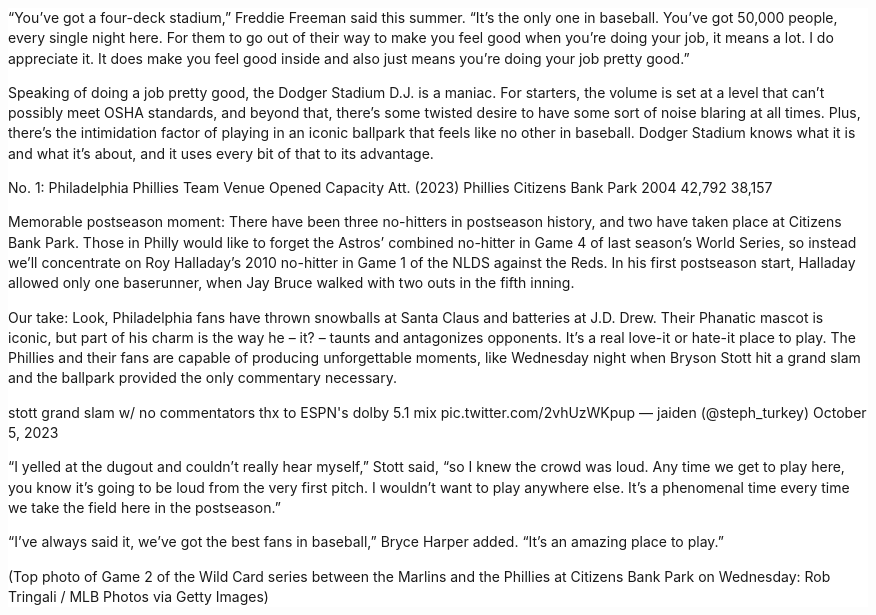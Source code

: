 “You’ve got a four-deck stadium,” Freddie Freeman said this summer. “It’s the only one in baseball. You’ve got 50,000 people, every single night here. For them to go out of their way to make you feel good when you’re doing your job, it means a lot. I do appreciate it. It does make you feel good inside and also just means you’re doing your job pretty good.”

Speaking of doing a job pretty good, the Dodger Stadium D.J. is a maniac. For starters, the volume is set at a level that can’t possibly meet OSHA standards, and beyond that, there’s some twisted desire to have some sort of noise blaring at all times. Plus, there’s the intimidation factor of playing in an iconic ballpark that feels like no other in baseball. Dodger Stadium knows what it is and what it’s about, and it uses every bit of that to its advantage.

No. 1: Philadelphia Phillies Team Venue Opened Capacity Att. (2023) Phillies Citizens Bank Park 2004 42,792 38,157

Memorable postseason moment: There have been three no-hitters in postseason history, and two have taken place at Citizens Bank Park. Those in Philly would like to forget the Astros’ combined no-hitter in Game 4 of last season’s World Series, so instead we’ll concentrate on Roy Halladay’s 2010 no-hitter in Game 1 of the NLDS against the Reds. In his first postseason start, Halladay allowed only one baserunner, when Jay Bruce walked with two outs in the fifth inning.

Our take: Look, Philadelphia fans have thrown snowballs at Santa Claus and batteries at J.D. Drew. Their Phanatic mascot is iconic, but part of his charm is the way he – it? – taunts and antagonizes opponents. It’s a real love-it or hate-it place to play. The Phillies and their fans are capable of producing unforgettable moments, like Wednesday night when Bryson Stott hit a grand slam and the ballpark provided the only commentary necessary.

stott grand slam w/ no commentators thx to ESPN's dolby 5.1 mix pic.twitter.com/2vhUzWKpup — jaiden (@steph_turkey) October 5, 2023

“I yelled at the dugout and couldn’t really hear myself,” Stott said, “so I knew the crowd was loud. Any time we get to play here, you know it’s going to be loud from the very first pitch. I wouldn’t want to play anywhere else. It’s a phenomenal time every time we take the field here in the postseason.”

“I’ve always said it, we’ve got the best fans in baseball,” Bryce Harper added. “It’s an amazing place to play.”

(Top photo of Game 2 of the Wild Card series between the Marlins and the Phillies at Citizens Bank Park on Wednesday: Rob Tringali / MLB Photos via Getty Images)
